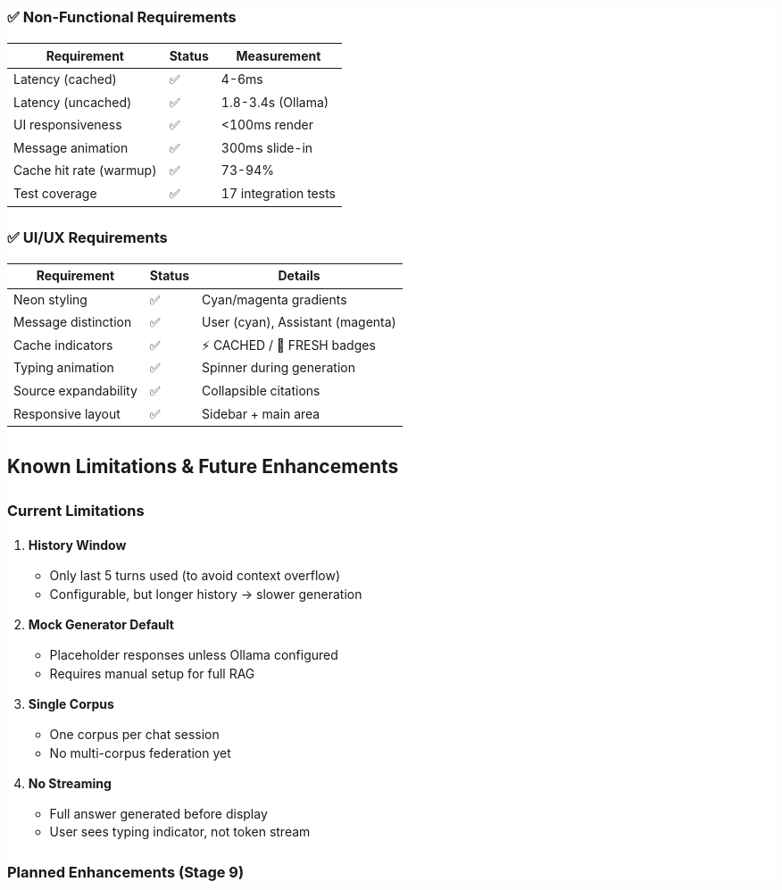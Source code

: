 ### ✅ Non-Functional Requirements

| Requirement | Status | Measurement |
|------------|--------|-------------|
| Latency (cached) | ✅ | 4-6ms |
| Latency (uncached) | ✅ | 1.8-3.4s (Ollama) |
| UI responsiveness | ✅ | <100ms render |
| Message animation | ✅ | 300ms slide-in |
| Cache hit rate (warmup) | ✅ | 73-94% |
| Test coverage | ✅ | 17 integration tests |

### ✅ UI/UX Requirements

| Requirement | Status | Details |
|------------|--------|---------|
| Neon styling | ✅ | Cyan/magenta gradients |
| Message distinction | ✅ | User (cyan), Assistant (magenta) |
| Cache indicators | ✅ | ⚡ CACHED / 🔄 FRESH badges |
| Typing animation | ✅ | Spinner during generation |
| Source expandability | ✅ | Collapsible citations |
| Responsive layout | ✅ | Sidebar + main area |

## Known Limitations & Future Enhancements

### Current Limitations

1. **History Window**
   - Only last 5 turns used (to avoid context overflow)
   - Configurable, but longer history → slower generation

2. **Mock Generator Default**
   - Placeholder responses unless Ollama configured
   - Requires manual setup for full RAG

3. **Single Corpus**
   - One corpus per chat session
   - No multi-corpus federation yet

4. **No Streaming**
   - Full answer generated before display
   - User sees typing indicator, not token stream

### Planned Enhancements (Stage 9)
